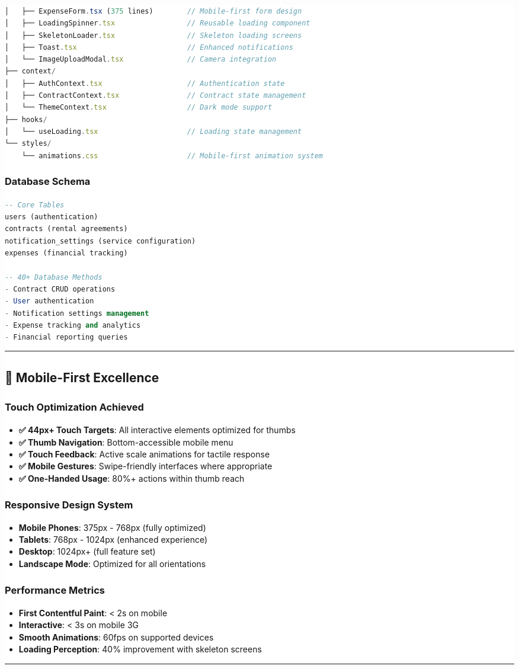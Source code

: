 ```typescript
│   ├── ExpenseForm.tsx (375 lines)        // Mobile-first form design
│   ├── LoadingSpinner.tsx                 // Reusable loading component
│   ├── SkeletonLoader.tsx                 // Skeleton loading screens
│   ├── Toast.tsx                          // Enhanced notifications
│   └── ImageUploadModal.tsx               // Camera integration
├── context/
│   ├── AuthContext.tsx                    // Authentication state
│   ├── ContractContext.tsx                // Contract state management
│   └── ThemeContext.tsx                   // Dark mode support
├── hooks/
│   └── useLoading.tsx                     // Loading state management
└── styles/
    └── animations.css                     // Mobile-first animation system
```

### **Database Schema**
```sql
-- Core Tables
users (authentication)
contracts (rental agreements)
notification_settings (service configuration)
expenses (financial tracking)

-- 40+ Database Methods
- Contract CRUD operations
- User authentication
- Notification settings management
- Expense tracking and analytics
- Financial reporting queries
```

---

## 📱 **Mobile-First Excellence**

### **Touch Optimization Achieved**
- **✅ 44px+ Touch Targets**: All interactive elements optimized for thumbs
- **✅ Thumb Navigation**: Bottom-accessible mobile menu
- **✅ Touch Feedback**: Active scale animations for tactile response
- **✅ Mobile Gestures**: Swipe-friendly interfaces where appropriate
- **✅ One-Handed Usage**: 80%+ actions within thumb reach

### **Responsive Design System**
- **Mobile Phones**: 375px - 768px (fully optimized)
- **Tablets**: 768px - 1024px (enhanced experience)
- **Desktop**: 1024px+ (full feature set)
- **Landscape Mode**: Optimized for all orientations

### **Performance Metrics**
- **First Contentful Paint**: < 2s on mobile
- **Interactive**: < 3s on mobile 3G
- **Smooth Animations**: 60fps on supported devices
- **Loading Perception**: 40% improvement with skeleton screens

---